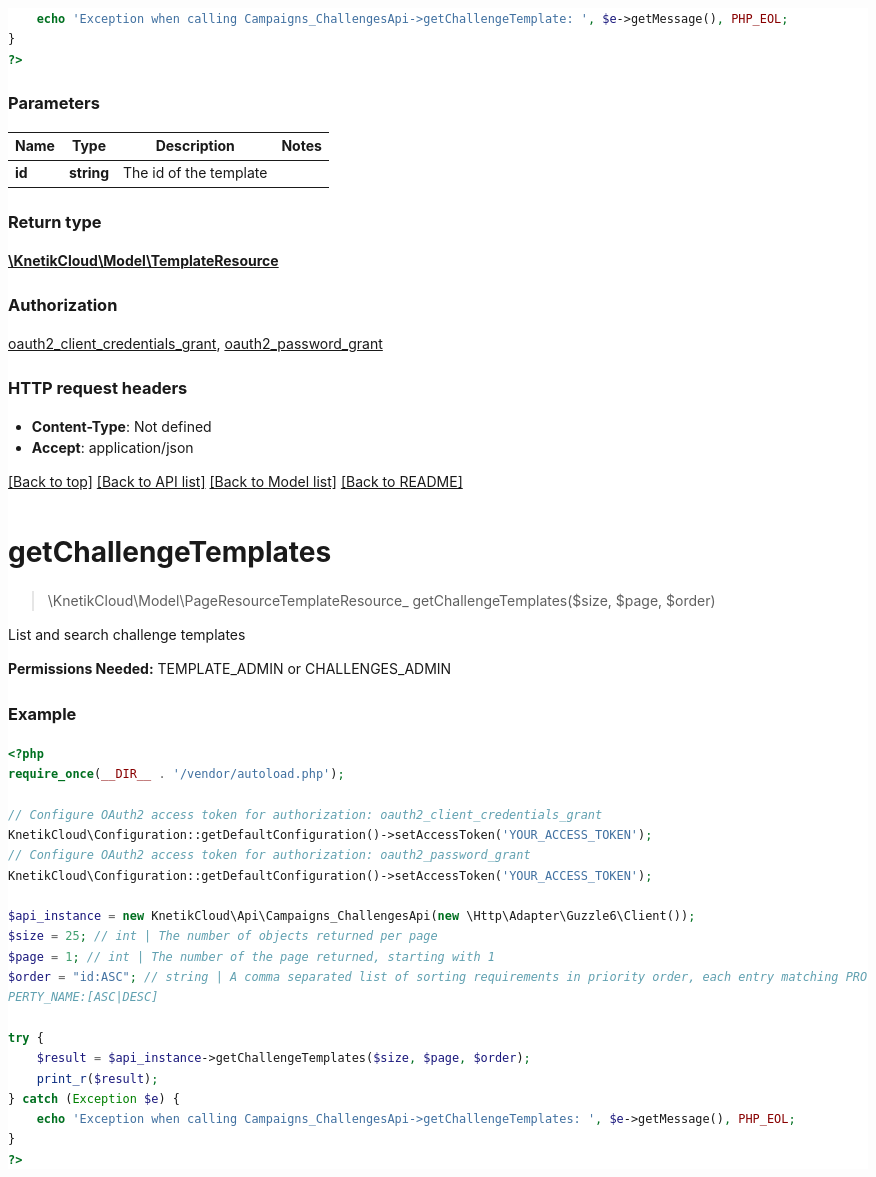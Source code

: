 ```php
    echo 'Exception when calling Campaigns_ChallengesApi->getChallengeTemplate: ', $e->getMessage(), PHP_EOL;
}
?>
```

### Parameters

Name | Type | Description  | Notes
------------- | ------------- | ------------- | -------------
 **id** | **string**| The id of the template |

### Return type

[**\KnetikCloud\Model\TemplateResource**](../Model/TemplateResource.md)

### Authorization

[oauth2_client_credentials_grant](../../README.md#oauth2_client_credentials_grant), [oauth2_password_grant](../../README.md#oauth2_password_grant)

### HTTP request headers

 - **Content-Type**: Not defined
 - **Accept**: application/json

[[Back to top]](#) [[Back to API list]](../../README.md#documentation-for-api-endpoints) [[Back to Model list]](../../README.md#documentation-for-models) [[Back to README]](../../README.md)

# **getChallengeTemplates**
> \KnetikCloud\Model\PageResourceTemplateResource_ getChallengeTemplates($size, $page, $order)

List and search challenge templates

<b>Permissions Needed:</b> TEMPLATE_ADMIN or CHALLENGES_ADMIN

### Example
```php
<?php
require_once(__DIR__ . '/vendor/autoload.php');

// Configure OAuth2 access token for authorization: oauth2_client_credentials_grant
KnetikCloud\Configuration::getDefaultConfiguration()->setAccessToken('YOUR_ACCESS_TOKEN');
// Configure OAuth2 access token for authorization: oauth2_password_grant
KnetikCloud\Configuration::getDefaultConfiguration()->setAccessToken('YOUR_ACCESS_TOKEN');

$api_instance = new KnetikCloud\Api\Campaigns_ChallengesApi(new \Http\Adapter\Guzzle6\Client());
$size = 25; // int | The number of objects returned per page
$page = 1; // int | The number of the page returned, starting with 1
$order = "id:ASC"; // string | A comma separated list of sorting requirements in priority order, each entry matching PROPERTY_NAME:[ASC|DESC]

try {
    $result = $api_instance->getChallengeTemplates($size, $page, $order);
    print_r($result);
} catch (Exception $e) {
    echo 'Exception when calling Campaigns_ChallengesApi->getChallengeTemplates: ', $e->getMessage(), PHP_EOL;
}
?>
```
